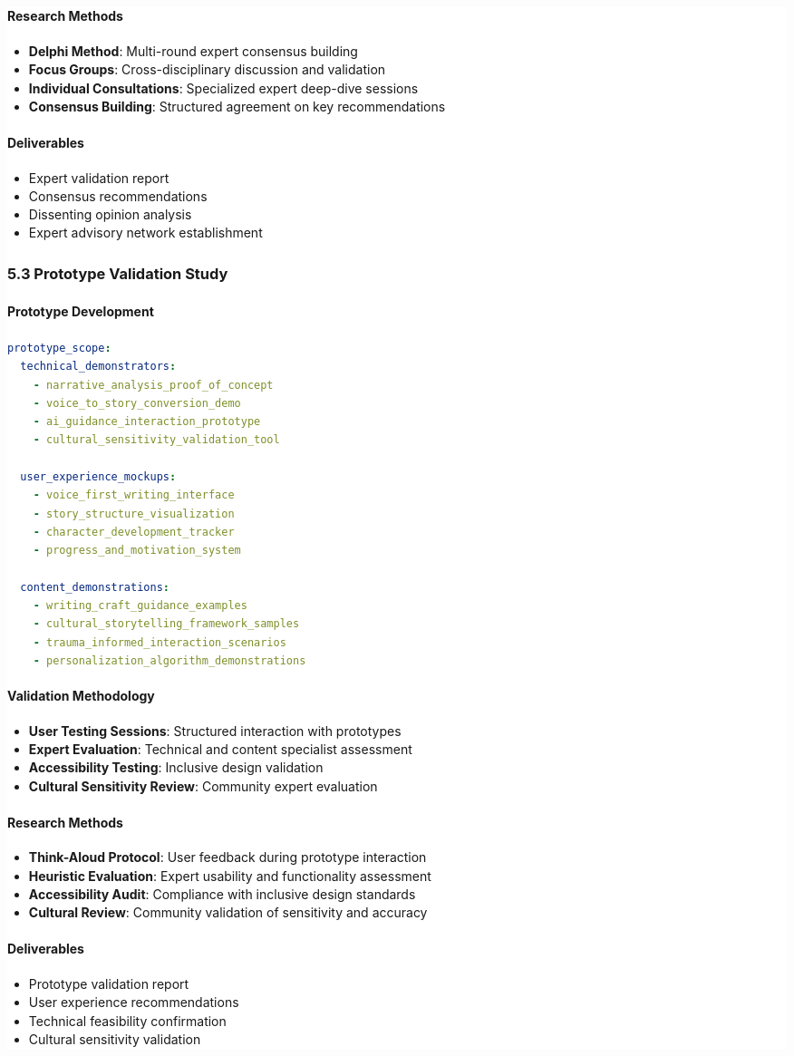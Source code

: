 #### Research Methods
- **Delphi Method**: Multi-round expert consensus building
- **Focus Groups**: Cross-disciplinary discussion and validation
- **Individual Consultations**: Specialized expert deep-dive sessions
- **Consensus Building**: Structured agreement on key recommendations

#### Deliverables
- Expert validation report
- Consensus recommendations
- Dissenting opinion analysis
- Expert advisory network establishment

### 5.3 Prototype Validation Study

#### Prototype Development
```yaml
prototype_scope:
  technical_demonstrators:
    - narrative_analysis_proof_of_concept
    - voice_to_story_conversion_demo
    - ai_guidance_interaction_prototype
    - cultural_sensitivity_validation_tool
    
  user_experience_mockups:
    - voice_first_writing_interface
    - story_structure_visualization
    - character_development_tracker
    - progress_and_motivation_system
    
  content_demonstrations:
    - writing_craft_guidance_examples
    - cultural_storytelling_framework_samples
    - trauma_informed_interaction_scenarios
    - personalization_algorithm_demonstrations
```

#### Validation Methodology
- **User Testing Sessions**: Structured interaction with prototypes
- **Expert Evaluation**: Technical and content specialist assessment
- **Accessibility Testing**: Inclusive design validation
- **Cultural Sensitivity Review**: Community expert evaluation

#### Research Methods
- **Think-Aloud Protocol**: User feedback during prototype interaction
- **Heuristic Evaluation**: Expert usability and functionality assessment
- **Accessibility Audit**: Compliance with inclusive design standards
- **Cultural Review**: Community validation of sensitivity and accuracy

#### Deliverables
- Prototype validation report
- User experience recommendations
- Technical feasibility confirmation
- Cultural sensitivity validation
